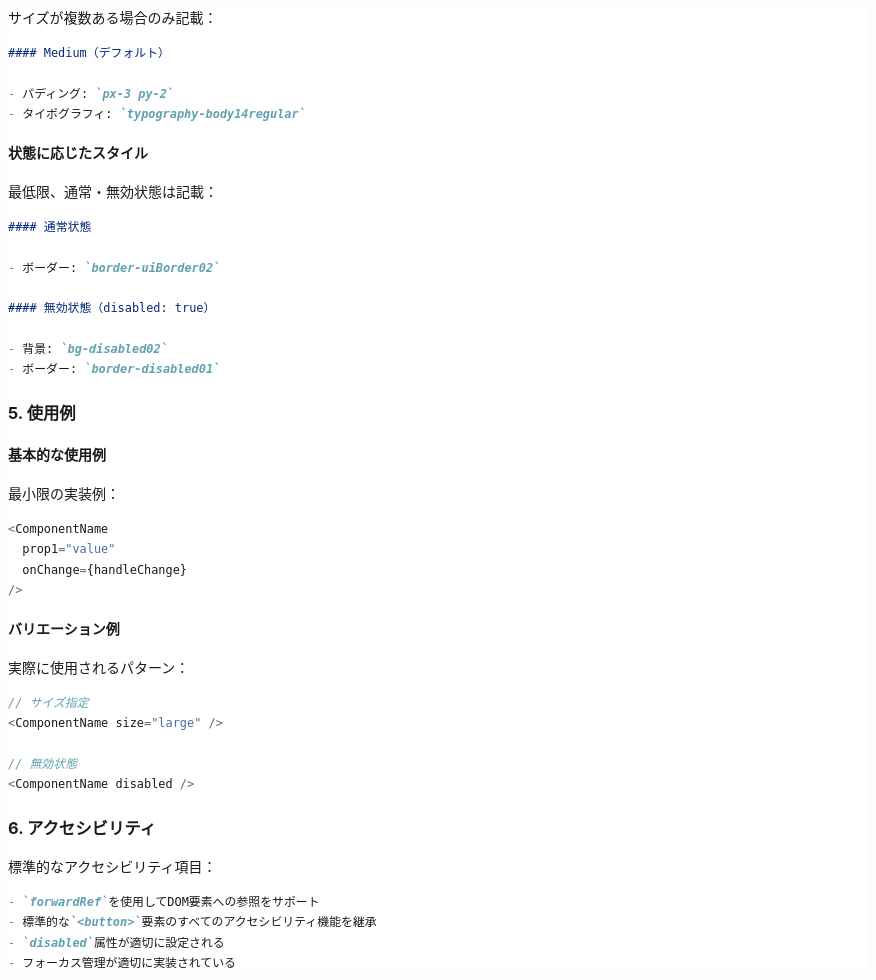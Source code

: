 サイズが複数ある場合のみ記載：

```markdown
#### Medium（デフォルト）

- パディング: `px-3 py-2`
- タイポグラフィ: `typography-body14regular`
```

#### 状態に応じたスタイル

最低限、通常・無効状態は記載：

```markdown
#### 通常状態

- ボーダー: `border-uiBorder02`

#### 無効状態（disabled: true）

- 背景: `bg-disabled02`
- ボーダー: `border-disabled01`
```

### 5. 使用例

#### 基本的な使用例

最小限の実装例：

```typescript
<ComponentName
  prop1="value"
  onChange={handleChange}
/>
```

#### バリエーション例

実際に使用されるパターン：

```typescript
// サイズ指定
<ComponentName size="large" />

// 無効状態
<ComponentName disabled />
```

### 6. アクセシビリティ

標準的なアクセシビリティ項目：

```markdown
- `forwardRef`を使用してDOM要素への参照をサポート
- 標準的な`<button>`要素のすべてのアクセシビリティ機能を継承
- `disabled`属性が適切に設定される
- フォーカス管理が適切に実装されている
```
